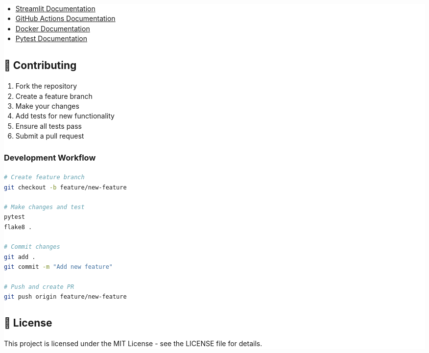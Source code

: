 - [Streamlit Documentation](https://docs.streamlit.io/)
- [GitHub Actions Documentation](https://docs.github.com/en/actions)
- [Docker Documentation](https://docs.docker.com/)
- [Pytest Documentation](https://docs.pytest.org/)

## 🤝 Contributing

1. Fork the repository
2. Create a feature branch
3. Make your changes
4. Add tests for new functionality
5. Ensure all tests pass
6. Submit a pull request

### Development Workflow
```bash
# Create feature branch
git checkout -b feature/new-feature

# Make changes and test
pytest
flake8 .

# Commit changes
git add .
git commit -m "Add new feature"

# Push and create PR
git push origin feature/new-feature
```

## 📄 License

This project is licensed under the MIT License - see the LICENSE file for details. 